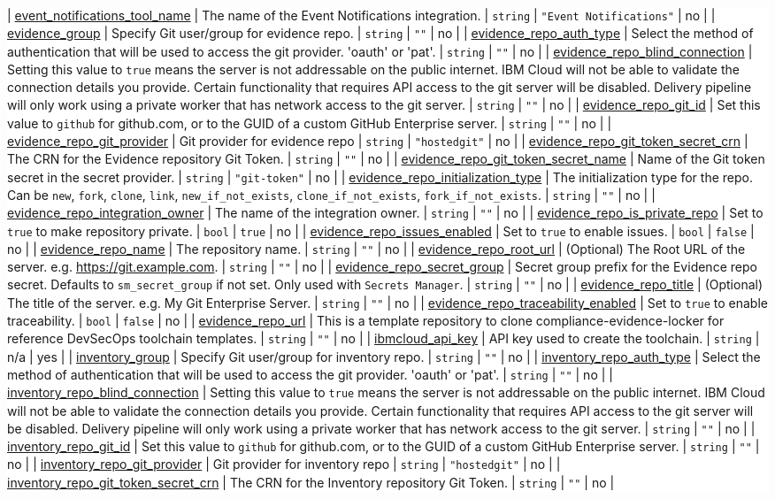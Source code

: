 | <a name="input_event_notifications_tool_name"></a> [event\_notifications\_tool\_name](#input\_event\_notifications\_tool\_name) | The name of the Event Notifications integration. | `string` | `"Event Notifications"` | no |
| <a name="input_evidence_group"></a> [evidence\_group](#input\_evidence\_group) | Specify Git user/group for evidence repo. | `string` | `""` | no |
| <a name="input_evidence_repo_auth_type"></a> [evidence\_repo\_auth\_type](#input\_evidence\_repo\_auth\_type) | Select the method of authentication that will be used to access the git provider. 'oauth' or 'pat'. | `string` | `""` | no |
| <a name="input_evidence_repo_blind_connection"></a> [evidence\_repo\_blind\_connection](#input\_evidence\_repo\_blind\_connection) | Setting this value to `true` means the server is not addressable on the public internet. IBM Cloud will not be able to validate the connection details you provide. Certain functionality that requires API access to the git server will be disabled. Delivery pipeline will only work using a private worker that has network access to the git server. | `string` | `""` | no |
| <a name="input_evidence_repo_git_id"></a> [evidence\_repo\_git\_id](#input\_evidence\_repo\_git\_id) | Set this value to `github` for github.com, or to the GUID of a custom GitHub Enterprise server. | `string` | `""` | no |
| <a name="input_evidence_repo_git_provider"></a> [evidence\_repo\_git\_provider](#input\_evidence\_repo\_git\_provider) | Git provider for evidence repo | `string` | `"hostedgit"` | no |
| <a name="input_evidence_repo_git_token_secret_crn"></a> [evidence\_repo\_git\_token\_secret\_crn](#input\_evidence\_repo\_git\_token\_secret\_crn) | The CRN for the Evidence repository Git Token. | `string` | `""` | no |
| <a name="input_evidence_repo_git_token_secret_name"></a> [evidence\_repo\_git\_token\_secret\_name](#input\_evidence\_repo\_git\_token\_secret\_name) | Name of the Git token secret in the secret provider. | `string` | `"git-token"` | no |
| <a name="input_evidence_repo_initialization_type"></a> [evidence\_repo\_initialization\_type](#input\_evidence\_repo\_initialization\_type) | The initialization type for the repo. Can be `new`, `fork`, `clone`, `link`, `new_if_not_exists`, `clone_if_not_exists`, `fork_if_not_exists`. | `string` | `""` | no |
| <a name="input_evidence_repo_integration_owner"></a> [evidence\_repo\_integration\_owner](#input\_evidence\_repo\_integration\_owner) | The name of the integration owner. | `string` | `""` | no |
| <a name="input_evidence_repo_is_private_repo"></a> [evidence\_repo\_is\_private\_repo](#input\_evidence\_repo\_is\_private\_repo) | Set to `true` to make repository private. | `bool` | `true` | no |
| <a name="input_evidence_repo_issues_enabled"></a> [evidence\_repo\_issues\_enabled](#input\_evidence\_repo\_issues\_enabled) | Set to `true` to enable issues. | `bool` | `false` | no |
| <a name="input_evidence_repo_name"></a> [evidence\_repo\_name](#input\_evidence\_repo\_name) | The repository name. | `string` | `""` | no |
| <a name="input_evidence_repo_root_url"></a> [evidence\_repo\_root\_url](#input\_evidence\_repo\_root\_url) | (Optional) The Root URL of the server. e.g. https://git.example.com. | `string` | `""` | no |
| <a name="input_evidence_repo_secret_group"></a> [evidence\_repo\_secret\_group](#input\_evidence\_repo\_secret\_group) | Secret group prefix for the Evidence repo secret. Defaults to `sm_secret_group` if not set. Only used with `Secrets Manager`. | `string` | `""` | no |
| <a name="input_evidence_repo_title"></a> [evidence\_repo\_title](#input\_evidence\_repo\_title) | (Optional) The title of the server. e.g. My Git Enterprise Server. | `string` | `""` | no |
| <a name="input_evidence_repo_traceability_enabled"></a> [evidence\_repo\_traceability\_enabled](#input\_evidence\_repo\_traceability\_enabled) | Set to `true` to enable traceability. | `bool` | `false` | no |
| <a name="input_evidence_repo_url"></a> [evidence\_repo\_url](#input\_evidence\_repo\_url) | This is a template repository to clone compliance-evidence-locker for reference DevSecOps toolchain templates. | `string` | `""` | no |
| <a name="input_ibmcloud_api_key"></a> [ibmcloud\_api\_key](#input\_ibmcloud\_api\_key) | API key used to create the toolchain. | `string` | n/a | yes |
| <a name="input_inventory_group"></a> [inventory\_group](#input\_inventory\_group) | Specify Git user/group for inventory repo. | `string` | `""` | no |
| <a name="input_inventory_repo_auth_type"></a> [inventory\_repo\_auth\_type](#input\_inventory\_repo\_auth\_type) | Select the method of authentication that will be used to access the git provider. 'oauth' or 'pat'. | `string` | `""` | no |
| <a name="input_inventory_repo_blind_connection"></a> [inventory\_repo\_blind\_connection](#input\_inventory\_repo\_blind\_connection) | Setting this value to `true` means the server is not addressable on the public internet. IBM Cloud will not be able to validate the connection details you provide. Certain functionality that requires API access to the git server will be disabled. Delivery pipeline will only work using a private worker that has network access to the git server. | `string` | `""` | no |
| <a name="input_inventory_repo_git_id"></a> [inventory\_repo\_git\_id](#input\_inventory\_repo\_git\_id) | Set this value to `github` for github.com, or to the GUID of a custom GitHub Enterprise server. | `string` | `""` | no |
| <a name="input_inventory_repo_git_provider"></a> [inventory\_repo\_git\_provider](#input\_inventory\_repo\_git\_provider) | Git provider for inventory repo | `string` | `"hostedgit"` | no |
| <a name="input_inventory_repo_git_token_secret_crn"></a> [inventory\_repo\_git\_token\_secret\_crn](#input\_inventory\_repo\_git\_token\_secret\_crn) | The CRN for the Inventory repository Git Token. | `string` | `""` | no |